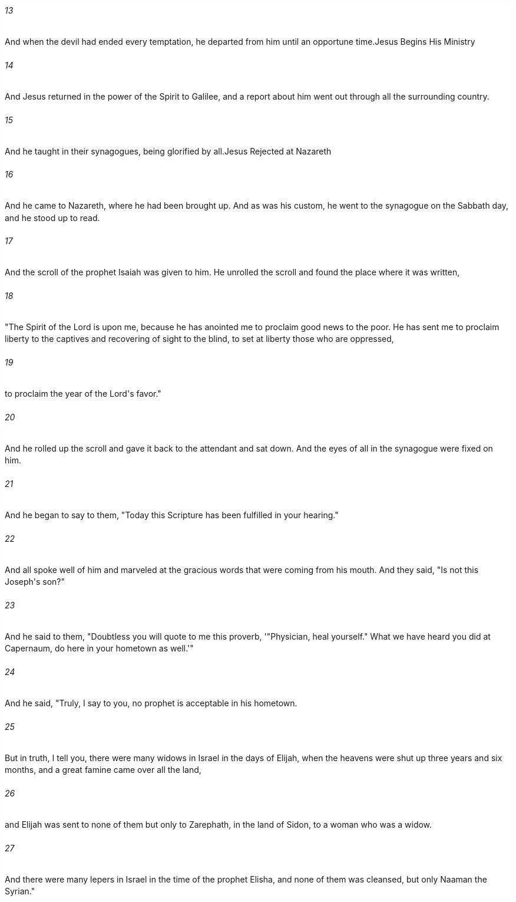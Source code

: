###### 13 
And when the devil had ended every temptation, he departed from him until an opportune time.Jesus Begins His Ministry 

###### 14 
And Jesus returned in the power of the Spirit to Galilee, and a report about him went out through all the surrounding country. 

###### 15 
And he taught in their synagogues, being glorified by all.Jesus Rejected at Nazareth 

###### 16 
And he came to Nazareth, where he had been brought up. And as was his custom, he went to the synagogue on the Sabbath day, and he stood up to read. 

###### 17 
And the scroll of the prophet Isaiah was given to him. He unrolled the scroll and found the place where it was written, 

###### 18 
"The Spirit of the Lord is upon me, because he has anointed me to proclaim good news to the poor. He has sent me to proclaim liberty to the captives and recovering of sight to the blind, to set at liberty those who are oppressed, 

###### 19 
to proclaim the year of the Lord's favor." 

###### 20 
And he rolled up the scroll and gave it back to the attendant and sat down. And the eyes of all in the synagogue were fixed on him. 

###### 21 
And he began to say to them, "Today this Scripture has been fulfilled in your hearing." 

###### 22 
And all spoke well of him and marveled at the gracious words that were coming from his mouth. And they said, "Is not this Joseph's son?" 

###### 23 
And he said to them, "Doubtless you will quote to me this proverb, '"Physician, heal yourself." What we have heard you did at Capernaum, do here in your hometown as well.'" 

###### 24 
And he said, "Truly, I say to you, no prophet is acceptable in his hometown. 

###### 25 
But in truth, I tell you, there were many widows in Israel in the days of Elijah, when the heavens were shut up three years and six months, and a great famine came over all the land, 

###### 26 
and Elijah was sent to none of them but only to Zarephath, in the land of Sidon, to a woman who was a widow. 

###### 27 
And there were many lepers in Israel in the time of the prophet Elisha, and none of them was cleansed, but only Naaman the Syrian." 
